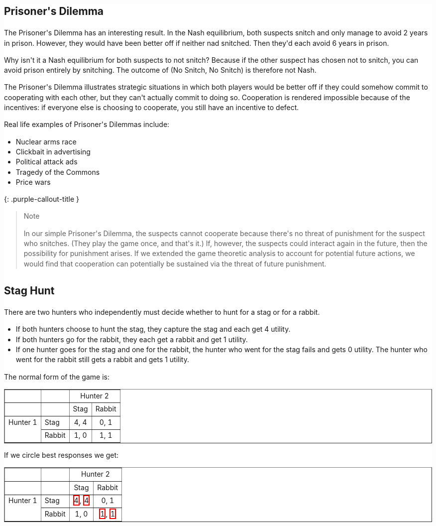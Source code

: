 ## Prisoner's Dilemma

The Prisoner's Dilemma has an interesting result. In the Nash equilibrium, both suspects snitch and only manage to avoid 2 years in prison. However, they would have been better off if neither nad snitched. Then they'd each avoid 6 years in prison.

Why isn't it a Nash equilibrium for both suspects to not snitch? Because if the other suspect has chosen not to snitch, you can avoid prison entirely by snitching. The outcome of (No Snitch, No Snitch) is therefore not Nash.

The Prisoner's Dilemma illustrates strategic situations in which both players would be better off if they could somehow commit to cooperating with each other, but they can't actually commit to doing so.  Cooperation is rendered impossible because of the incentives: if everyone else is choosing to cooperate, you still have an incentive to defect.

Real life examples of Prisoner's Dilemmas include:

- Nuclear arms race
- Clickbait in advertising
- Political attack ads
- Tragedy of the Commons
- Price wars 

{: .purple-callout-title }
> Note
>
> In our simple Prisoner's Dilemma, the suspects cannot cooperate because there's no threat of punishment for the suspect who snitches. (They play the game once, and that's it.) If, however, the suspects could interact again in the future, then the possibility for punishment arises. If we extended the game theoretic analysis to account for potential future actions, we would find that cooperation can potentially be sustained via the threat of future punishment.

## Stag Hunt

There are two hunters who independently must decide whether to hunt for a stag or for a rabbit. 

- If both hunters choose to hunt the stag, they capture the stag and each get 4 utility.
- If both hunters go for the rabbit, they each get a rabbit and get 1 utility.
- If one hunter goes for the stag and one for the rabbit, the hunter who went for the stag fails and gets 0 utility. The hunter who went for the rabbit still gets a rabbit and gets 1 utility.

The normal form of the game is:

<table border=1px align="center"><tr><td></td><td></td><td colspan=2 align="center">Hunter 2</td></tr><tr><td></td><td></td><td align="center">Stag</td><td align="center">Rabbit</td></tr><tr><td rowspan=2>Hunter 1</td><td>Stag</td><td align="center">4, 4</td><td align="center">0, 1</td></tr><tr><td>Rabbit</td><td align="center">1, 0</td><td align="center">1, 1</td></tr></table>

If we circle best responses we get:

<table border=1px align="center"><tr><td></td><td></td><td colspan=2 align="center">Hunter 2</td></tr><tr><td></td><td></td><td align="center">Stag</td><td align="center">Rabbit</td></tr><tr><td rowspan=2>Hunter 1</td><td>Stag</td><td align="center"><span style="border-width:2px; border-style:solid; border-color:#FF0000;">4</span>, <span style="border-width:2px; border-style:solid; border-color:#FF0000;">4</span></td><td align="center">0, 1</td></tr><tr><td>Rabbit</td><td align="center">1, 0</td><td align="center"><span style="border-width:2px; border-style:solid; border-color:#FF0000;">1</span>, <span style="border-width:2px; border-style:solid; border-color:#FF0000;">1</span></td></tr></table>
